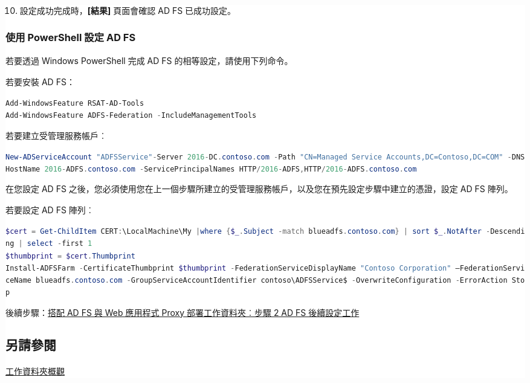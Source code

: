 10. 設定成功完成時，**\[結果\]** 頁面會確認 AD FS 已成功設定。

### <a name="configure-ad-fs-by-using-powershell"></a>使用 PowerShell 設定 AD FS
若要透過 Windows PowerShell 完成 AD FS 的相等設定，請使用下列命令。

若要安裝 AD FS：

```powershell
Add-WindowsFeature RSAT-AD-Tools
Add-WindowsFeature ADFS-Federation -IncludeManagementTools
```

若要建立受管理服務帳戶︰

```powershell
New-ADServiceAccount "ADFSService"-Server 2016-DC.contoso.com -Path "CN=Managed Service Accounts,DC=Contoso,DC=COM" -DNSHostName 2016-ADFS.contoso.com -ServicePrincipalNames HTTP/2016-ADFS,HTTP/2016-ADFS.contoso.com
```

在您設定 AD FS 之後，您必須使用您在上一個步驟所建立的受管理服務帳戶，以及您在預先設定步驟中建立的憑證，設定 AD FS 陣列。

若要設定 AD FS 陣列︰

```powershell
$cert = Get-ChildItem CERT:\LocalMachine\My |where {$_.Subject -match blueadfs.contoso.com} | sort $_.NotAfter -Descending | select -first 1 
$thumbprint = $cert.Thumbprint
Install-ADFSFarm -CertificateThumbprint $thumbprint -FederationServiceDisplayName "Contoso Corporation" –FederationServiceName blueadfs.contoso.com -GroupServiceAccountIdentifier contoso\ADFSService$ -OverwriteConfiguration -ErrorAction Stop
```

後續步驟：[搭配 AD FS 與 Web 應用程式 Proxy 部署工作資料夾︰步驟 2 AD FS 後續設定工作](deploy-work-folders-adfs-step2.md)

## <a name="see-also"></a>另請參閱
[工作資料夾概觀](Work-Folders-Overview.md)


